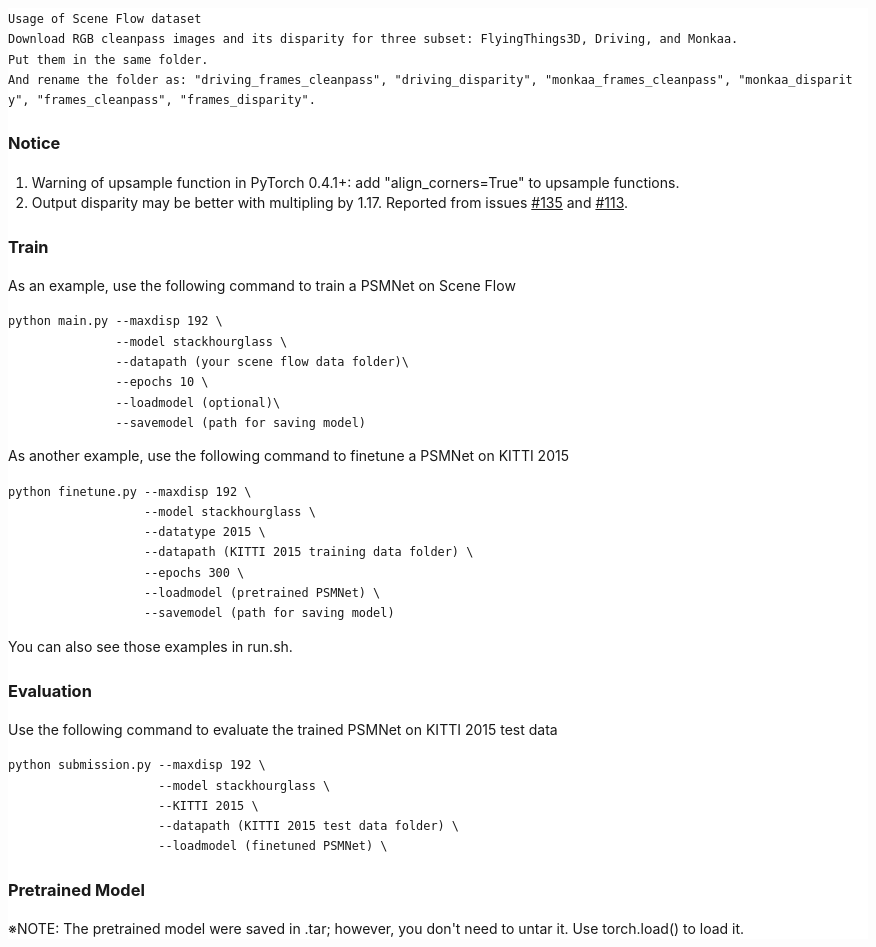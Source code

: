 ```
Usage of Scene Flow dataset
Download RGB cleanpass images and its disparity for three subset: FlyingThings3D, Driving, and Monkaa.
Put them in the same folder.
And rename the folder as: "driving_frames_cleanpass", "driving_disparity", "monkaa_frames_cleanpass", "monkaa_disparity", "frames_cleanpass", "frames_disparity".
```
### Notice
1. Warning of upsample function in PyTorch 0.4.1+: add "align_corners=True" to upsample functions.
2. Output disparity may be better with multipling by 1.17. Reported from issues [#135](https://github.com/JiaRenChang/PSMNet/issues/135) and [#113](https://github.com/JiaRenChang/PSMNet/issues/113).

### Train
As an example, use the following command to train a PSMNet on Scene Flow

```
python main.py --maxdisp 192 \
               --model stackhourglass \
               --datapath (your scene flow data folder)\
               --epochs 10 \
               --loadmodel (optional)\
               --savemodel (path for saving model)
```

As another example, use the following command to finetune a PSMNet on KITTI 2015

```
python finetune.py --maxdisp 192 \
                   --model stackhourglass \
                   --datatype 2015 \
                   --datapath (KITTI 2015 training data folder) \
                   --epochs 300 \
                   --loadmodel (pretrained PSMNet) \
                   --savemodel (path for saving model)
```
You can also see those examples in run.sh.

### Evaluation
Use the following command to evaluate the trained PSMNet on KITTI 2015 test data

```
python submission.py --maxdisp 192 \
                     --model stackhourglass \
                     --KITTI 2015 \
                     --datapath (KITTI 2015 test data folder) \
                     --loadmodel (finetuned PSMNet) \
```

### Pretrained Model
※NOTE: The pretrained model were saved in .tar; however, you don't need to untar it. Use torch.load() to load it.
